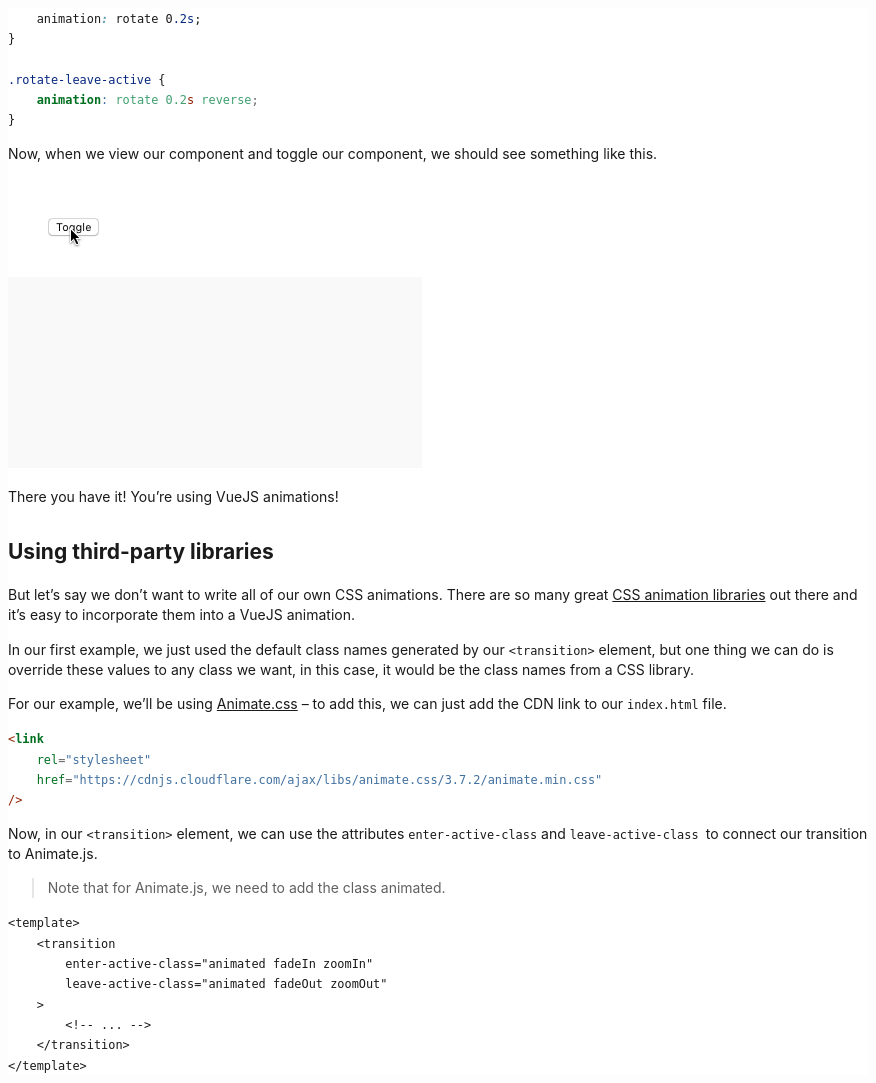 ```css
    animation: rotate 0.2s;
}

.rotate-leave-active {
    animation: rotate 0.2s reverse;
}
```

Now, when we view our component and toggle our component, we should see something like this.

![](img/vue-animation-demo.gif)

There you have it! You’re using VueJS animations!

## Using third-party libraries

But let’s say we don’t want to write all of our own CSS animations. There are so many great [CSS animation libraries](https://learnvue.co/2020/01/9-vue-input-libraries-to-power-up-your-forms) out there and it’s easy to incorporate them into a VueJS animation.

In our first example, we just used the default class names generated by our `<transition>` element, but one thing we can do is override these values to any class we want, in this case, it would be the class names from a CSS library.

For our example, we’ll be using [Animate.css](https://daneden.github.io/animate.css/) – to add this, we can just add the CDN link to our `index.html` file.

```html
<link
    rel="stylesheet"
    href="https://cdnjs.cloudflare.com/ajax/libs/animate.css/3.7.2/animate.min.css"
/>
```

Now, in our `<transition>` element, we can use the attributes `enter-active-class` and `leave-active-class `to connect our transition to Animate.js.

> Note that for Animate.js, we need to add the class animated.

```vue
<template>
    <transition
        enter-active-class="animated fadeIn zoomIn"
        leave-active-class="animated fadeOut zoomOut"
    >
        <!-- ... -->
    </transition>
</template>
```
